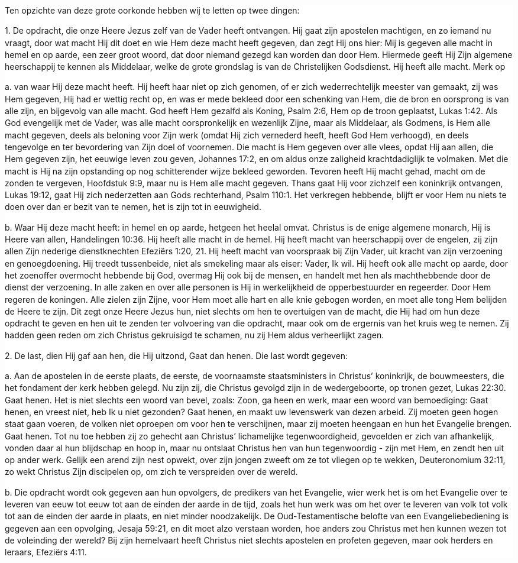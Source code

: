Ten opzichte van deze grote oorkonde hebben wij te letten op twee dingen: 

1\. De opdracht, die onze Heere Jezus zelf van de Vader heeft ontvangen. Hij gaat zijn apostelen machtigen, en zo iemand nu vraagt, door wat macht Hij dit doet en wie Hem deze macht heeft gegeven, dan zegt Hij ons hier: Mij is gegeven alle macht in hemel en op aarde, een zeer groot woord, dat door niemand gezegd kan worden dan door Hem. Hiermede geeft Hij Zijn algemene heerschappij te kennen als Middelaar, welke de grote grondslag is van de Christelijken Godsdienst. Hij heeft alle macht. 
Merk op 

a. van waar Hij deze macht heeft. Hij heeft haar niet op zich genomen, of er zich wederrechtelijk meester van gemaakt, zij was Hem gegeven, Hij had er wettig recht op, en was er mede bekleed door een schenking van Hem, die de bron en oorsprong is van alle zijn, en bijgevolg van alle macht. God heeft Hem gezalfd als Koning, Psalm 2:6, Hem op de troon geplaatst, Lukas 1:42. Als God evengelijk met de Vader, was alle macht oorspronkelijk en wezenlijk Zijne, maar als Middelaar, als Godmens, is Hem alle macht gegeven, deels als beloning voor Zijn werk (omdat Hij zich vernederd heeft, heeft God Hem verhoogd), en deels tengevolge en ter bevordering van Zijn doel of voornemen. Die macht is Hem gegeven over alle vlees, opdat Hij aan allen, die Hem gegeven zijn, het eeuwige leven zou geven, Johannes 17:2, en om aldus onze zaligheid krachtdadiglijk te volmaken. Met die macht is Hij na zijn opstanding op nog schitterender wijze bekleed geworden. Tevoren heeft Hij macht gehad, macht om de zonden te vergeven, Hoofdstuk 9:9, maar nu is Hem alle macht gegeven. Thans gaat Hij voor zichzelf een koninkrijk ontvangen, Lukas 19:12, gaat Hij zich nederzetten aan Gods rechterhand, Psalm 110:1. Het verkregen hebbende, blijft er voor Hem nu niets te doen over dan er bezit van te nemen, het is zijn tot in eeuwigheid. 

b. Waar Hij deze macht heeft: in hemel en op aarde, hetgeen het heelal omvat. Christus is de enige algemene monarch, Hij is Heere van allen, Handelingen 10:36. Hij heeft alle macht in de hemel. Hij heeft macht van heerschappij over de engelen, zij zijn allen Zijn nederige dienstknechten Efeziërs 1:20, 21. Hij heeft macht van voorspraak bij Zijn Vader, uit kracht van zijn verzoening en genoegdoening. Hij treedt tussenbeide, niet als smekeling maar als eiser: Vader, Ik wil. Hij heeft ook alle macht op aarde, door het zoenoffer overmocht hebbende bij God, overmag Hij ook bij de mensen, en handelt met hen als machthebbende door de dienst der verzoening. In alle zaken en over alle personen is Hij in werkelijkheid de opperbestuurder en regeerder. Door Hem regeren de koningen. Alle zielen zijn Zijne, voor Hem moet alle hart en alle knie gebogen worden, en moet alle tong Hem belijden de Heere te zijn. Dit zegt onze Heere Jezus hun, niet slechts om hen te overtuigen van de macht, die Hij had om hun deze opdracht te geven en hen uit te zenden ter volvoering van die opdracht, maar ook om de ergernis van het kruis weg te nemen. Zij hadden geen reden om zich Christus gekruisigd te schamen, nu zij Hem aldus verheerlijkt zagen. 

2\. De last, dien Hij gaf aan hen, die Hij uitzond, Gaat dan henen. Die last wordt gegeven: 

a. Aan de apostelen in de eerste plaats, de eerste, de voornaamste staatsministers in Christus’ koninkrijk, de bouwmeesters, die het fondament der kerk hebben gelegd. Nu zijn zij, die Christus gevolgd zijn in de wedergeboorte, op tronen gezet, Lukas 22:30. Gaat henen. Het is niet slechts een woord van bevel, zoals: Zoon, ga heen en werk, maar een woord van bemoediging: Gaat henen, en vreest niet, heb Ik u niet gezonden? Gaat henen, en maakt uw levenswerk van dezen arbeid. Zij moeten geen hogen staat gaan voeren, de volken niet oproepen om voor hen te verschijnen, maar zij moeten heengaan en hun het Evangelie brengen. Gaat henen. Tot nu toe hebben zij zo gehecht aan Christus’ lichamelijke tegenwoordigheid, gevoelden er zich van afhankelijk, vonden daar al hun blijdschap en hoop in, maar nu ontslaat Christus hen van hun tegenwoordig - zijn met Hem, en zendt hen uit op ander werk. Gelijk een arend zijn nest opwekt, over zijn jongen zweeft om ze tot vliegen op te wekken, Deuteronomium 32:11, zo wekt Christus Zijn discipelen op, om zich te verspreiden over de wereld. 

b. Die opdracht wordt ook gegeven aan hun opvolgers, de predikers van het Evangelie, wier werk het is om het Evangelie over te leveren van eeuw tot eeuw tot aan de einden der aarde in de tijd, zoals het hun werk was om het over te leveren van volk tot volk tot aan de einden der aarde in plaats, en niet minder noodzakelijk. De Oud-Testamentische belofte van een Evangeliebediening is gegeven aan een opvolging, Jesaja 59:21, en dit moet alzo verstaan worden, hoe anders zou Christus met hen kunnen wezen tot de voleinding der wereld? Bij zijn hemelvaart heeft Christus niet slechts apostelen en profeten gegeven, maar ook herders en leraars, Efeziërs 4:11. 

